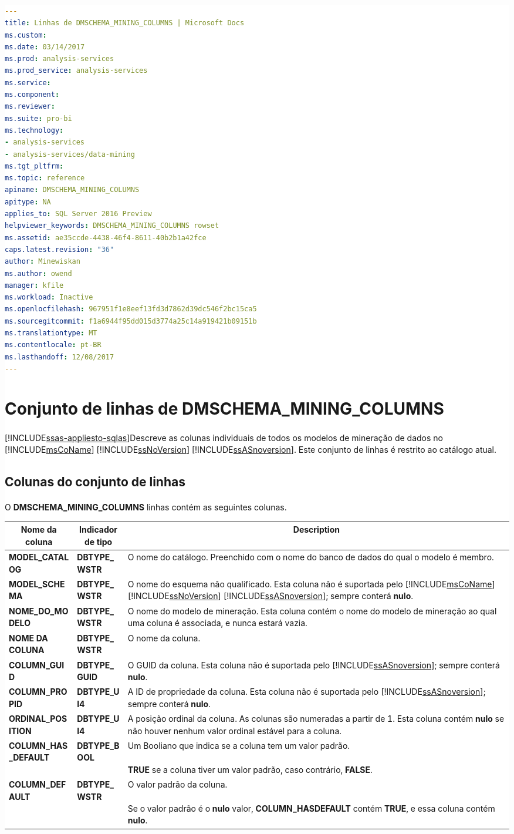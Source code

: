 ```yaml
---
title: Linhas de DMSCHEMA_MINING_COLUMNS | Microsoft Docs
ms.custom: 
ms.date: 03/14/2017
ms.prod: analysis-services
ms.prod_service: analysis-services
ms.service: 
ms.component: 
ms.reviewer: 
ms.suite: pro-bi
ms.technology:
- analysis-services
- analysis-services/data-mining
ms.tgt_pltfrm: 
ms.topic: reference
apiname: DMSCHEMA_MINING_COLUMNS
apitype: NA
applies_to: SQL Server 2016 Preview
helpviewer_keywords: DMSCHEMA_MINING_COLUMNS rowset
ms.assetid: ae35ccde-4438-46f4-8611-40b2b1a42fce
caps.latest.revision: "36"
author: Minewiskan
ms.author: owend
manager: kfile
ms.workload: Inactive
ms.openlocfilehash: 967951f1e8eef13fd3d7862d39dc546f2bc15ca5
ms.sourcegitcommit: f1a6944f95dd015d3774a25c14a919421b09151b
ms.translationtype: MT
ms.contentlocale: pt-BR
ms.lasthandoff: 12/08/2017
---
```

# <a name="dmschemaminingcolumns-rowset"></a>Conjunto de linhas de DMSCHEMA_MINING_COLUMNS
[!INCLUDE[ssas-appliesto-sqlas](../../../includes/ssas-appliesto-sqlas.md)]Descreve as colunas individuais de todos os modelos de mineração de dados no [!INCLUDE[msCoName](../../../includes/msconame-md.md)] [!INCLUDE[ssNoVersion](../../../includes/ssnoversion-md.md)] [!INCLUDE[ssASnoversion](../../../includes/ssasnoversion-md.md)]. Este conjunto de linhas é restrito ao catálogo atual.  
  
## <a name="rowset-columns"></a>Colunas do conjunto de linhas  
 O **DMSCHEMA_MINING_COLUMNS** linhas contém as seguintes colunas.  
  
|Nome da coluna|Indicador de tipo|Description|  
|-----------------|--------------------|-----------------|  
|**MODEL_CATALOG**|**DBTYPE_WSTR**|O nome do catálogo. Preenchido com o nome do banco de dados do qual o modelo é membro.|  
|**MODEL_SCHEMA**|**DBTYPE_WSTR**|O nome do esquema não qualificado. Esta coluna não é suportada pelo [!INCLUDE[msCoName](../../../includes/msconame-md.md)] [!INCLUDE[ssNoVersion](../../../includes/ssnoversion-md.md)] [!INCLUDE[ssASnoversion](../../../includes/ssasnoversion-md.md)]; sempre conterá **nulo**.|  
|**NOME_DO_MODELO**|**DBTYPE_WSTR**|O nome do modelo de mineração. Esta coluna contém o nome do modelo de mineração ao qual uma coluna é associada, e nunca estará vazia.|  
|**NOME DA COLUNA**|**DBTYPE_WSTR**|O nome da coluna.|  
|**COLUMN_GUID**|**DBTYPE_GUID**|O GUID da coluna. Esta coluna não é suportada pelo [!INCLUDE[ssASnoversion](../../../includes/ssasnoversion-md.md)]; sempre conterá **nulo**.|  
|**COLUMN_PROPID**|**DBTYPE_UI4**|A ID de propriedade da coluna. Esta coluna não é suportada pelo [!INCLUDE[ssASnoversion](../../../includes/ssasnoversion-md.md)]; sempre conterá **nulo**.|  
|**ORDINAL_POSITION**|**DBTYPE_UI4**|A posição ordinal da coluna. As colunas são numeradas a partir de 1. Esta coluna contém **nulo** se não houver nenhum valor ordinal estável para a coluna.|  
|**COLUMN_HAS_DEFAULT**|**DBTYPE_BOOL**|Um Booliano que indica se a coluna tem um valor padrão.<br /><br /> **TRUE** se a coluna tiver um valor padrão, caso contrário, **FALSE**.|  
|**COLUMN_DEFAULT**|**DBTYPE_WSTR**|O valor padrão da coluna.<br /><br /> Se o valor padrão é o **nulo** valor, **COLUMN_HASDEFAULT** contém **TRUE**, e essa coluna contém **nulo**.|  
